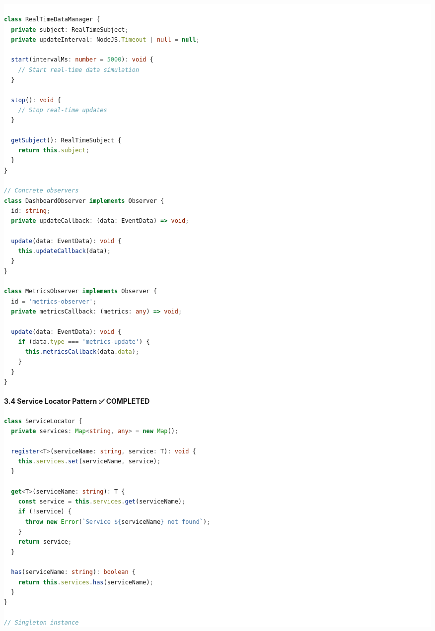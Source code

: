 ```typescript

class RealTimeDataManager {
  private subject: RealTimeSubject;
  private updateInterval: NodeJS.Timeout | null = null;
  
  start(intervalMs: number = 5000): void {
    // Start real-time data simulation
  }
  
  stop(): void {
    // Stop real-time updates
  }
  
  getSubject(): RealTimeSubject {
    return this.subject;
  }
}

// Concrete observers
class DashboardObserver implements Observer {
  id: string;
  private updateCallback: (data: EventData) => void;
  
  update(data: EventData): void {
    this.updateCallback(data);
  }
}

class MetricsObserver implements Observer {
  id = 'metrics-observer';
  private metricsCallback: (metrics: any) => void;
  
  update(data: EventData): void {
    if (data.type === 'metrics-update') {
      this.metricsCallback(data.data);
    }
  }
}
```

#### **3.4 Service Locator Pattern** ✅ COMPLETED
```typescript
class ServiceLocator {
  private services: Map<string, any> = new Map();
  
  register<T>(serviceName: string, service: T): void {
    this.services.set(serviceName, service);
  }
  
  get<T>(serviceName: string): T {
    const service = this.services.get(serviceName);
    if (!service) {
      throw new Error(`Service ${serviceName} not found`);
    }
    return service;
  }
  
  has(serviceName: string): boolean {
    return this.services.has(serviceName);
  }
}

// Singleton instance
```